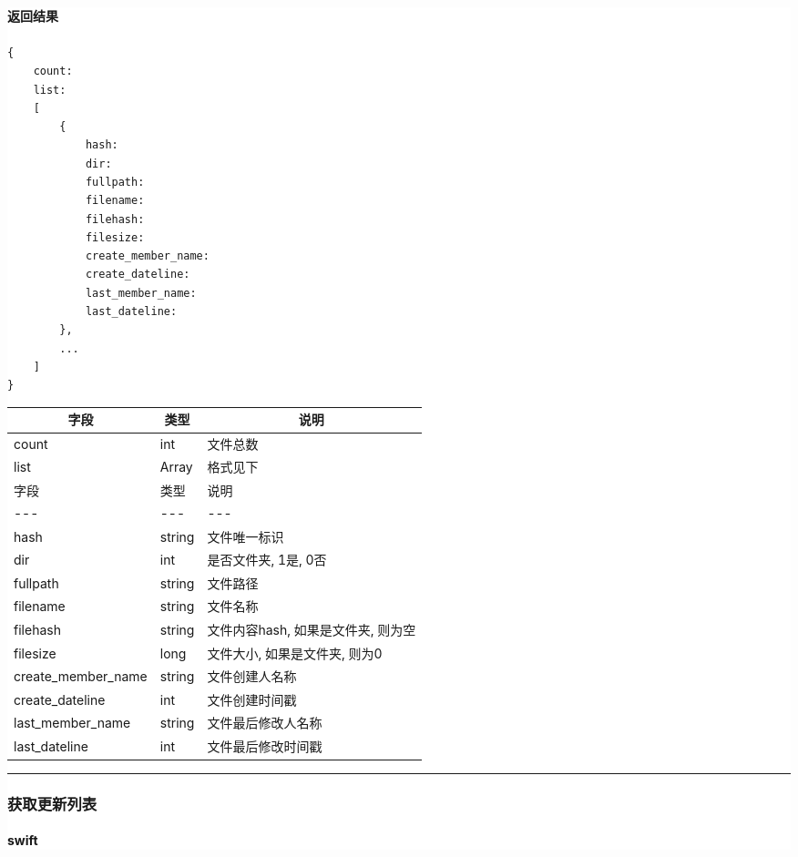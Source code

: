 #### 返回结果
	{
		count:
		list:
		[
			{
				hash:
				dir:
				fullpath:
				filename:
				filehash:
				filesize:
				create_member_name:
				create_dateline:
				last_member_name:
				last_dateline:
			},
			...
		]
	}
	
| 字段 | 类型 | 说明 |
| --- | --- | --- |
| count | int | 文件总数 |
| list | Array | 格式见下 |
| 字段 | 类型 | 说明 |
| --- | --- | --- |
| hash | string | 文件唯一标识 |
| dir | int | 是否文件夹, 1是, 0否 |
| fullpath | string | 文件路径 |
| filename | string | 文件名称 |
| filehash | string | 文件内容hash, 如果是文件夹, 则为空 |
| filesize | long | 文件大小, 如果是文件夹, 则为0 |
| create_member_name | string | 文件创建人名称 |
| create_dateline | int | 文件创建时间戳 |
| last_member_name | string | 文件最后修改人名称 |
| last_dateline | int | 文件最后修改时间戳 |

---
### 获取更新列表

**swift**
